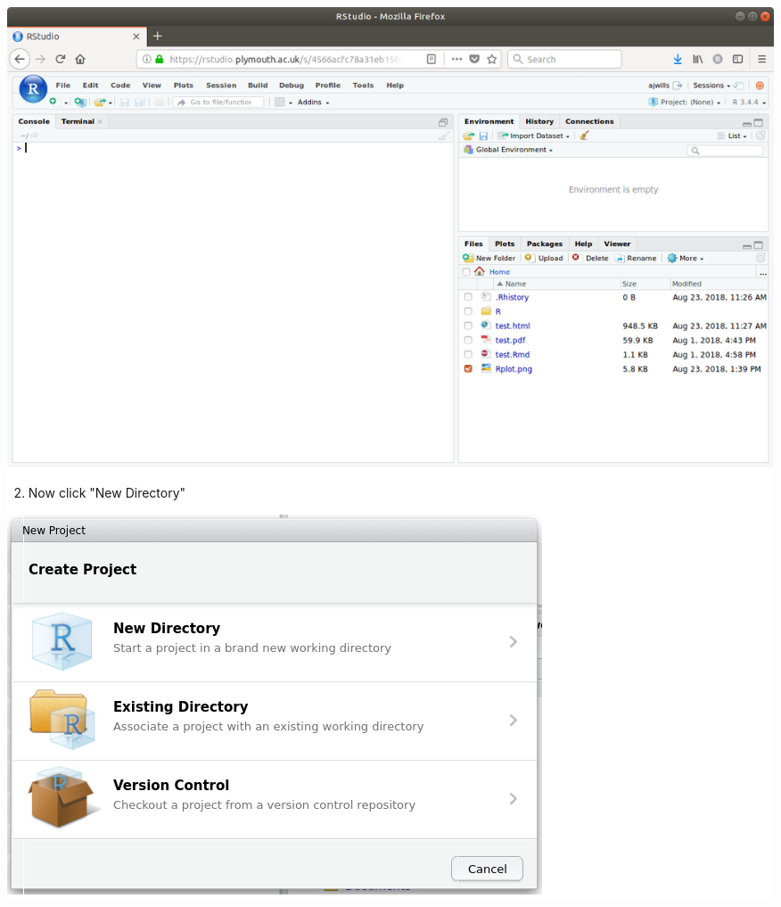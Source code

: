 ![RStudio without a project open](media/rstudio-new.png)

2. Now click "New Directory"

![Project dialog #1](media/create1.png)

